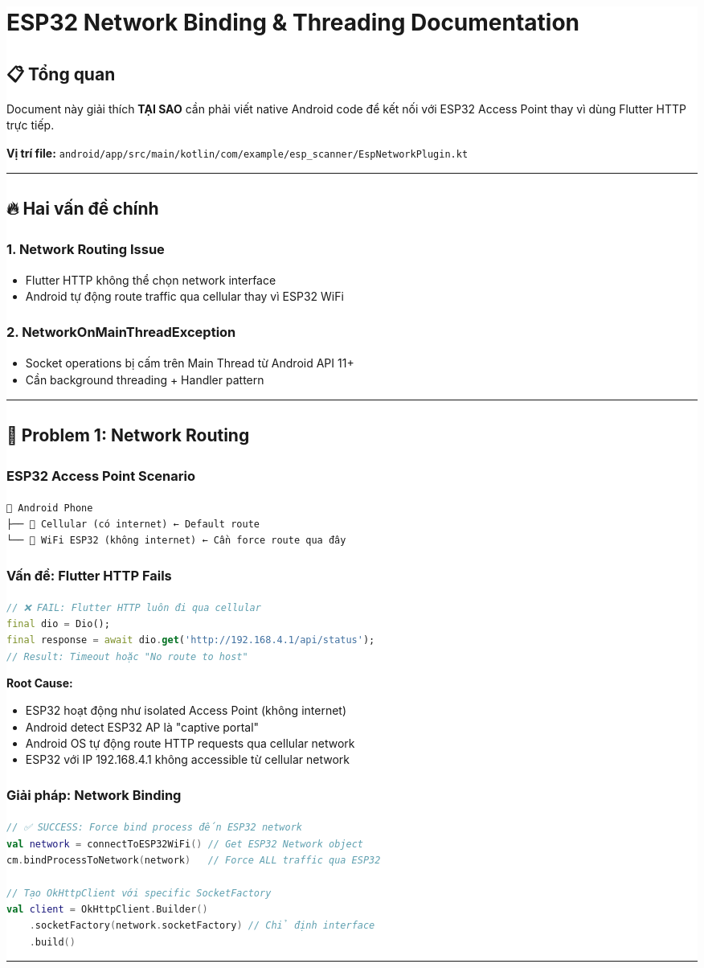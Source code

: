 # ESP32 Network Binding & Threading Documentation

## 📋 Tổng quan

Document này giải thích **TẠI SAO** cần phải viết native Android code để kết nối với ESP32 Access Point thay vì dùng Flutter HTTP trực tiếp.

**Vị trí file:** `android/app/src/main/kotlin/com/example/esp_scanner/EspNetworkPlugin.kt`

---

## 🔥 Hai vấn đề chính

### 1. **Network Routing Issue** 
- Flutter HTTP không thể chọn network interface
- Android tự động route traffic qua cellular thay vì ESP32 WiFi

### 2. **NetworkOnMainThreadException**
- Socket operations bị cấm trên Main Thread từ Android API 11+
- Cần background threading + Handler pattern

---

## 🚫 Problem 1: Network Routing

### ESP32 Access Point Scenario
```
📱 Android Phone
├── 📶 Cellular (có internet) ← Default route
└── 📡 WiFi ESP32 (không internet) ← Cần force route qua đây
```

### Vấn đề: Flutter HTTP Fails
```dart
// ❌ FAIL: Flutter HTTP luôn đi qua cellular
final dio = Dio();
final response = await dio.get('http://192.168.4.1/api/status');
// Result: Timeout hoặc "No route to host"
```

**Root Cause:** 
- ESP32 hoạt động như isolated Access Point (không internet)
- Android detect ESP32 AP là "captive portal" 
- Android OS tự động route HTTP requests qua cellular network
- ESP32 với IP 192.168.4.1 không accessible từ cellular network

### Giải pháp: Network Binding
```kotlin
// ✅ SUCCESS: Force bind process đến ESP32 network
val network = connectToESP32WiFi() // Get ESP32 Network object
cm.bindProcessToNetwork(network)   // Force ALL traffic qua ESP32

// Tạo OkHttpClient với specific SocketFactory
val client = OkHttpClient.Builder()
    .socketFactory(network.socketFactory) // Chỉ định interface
    .build()
```

---